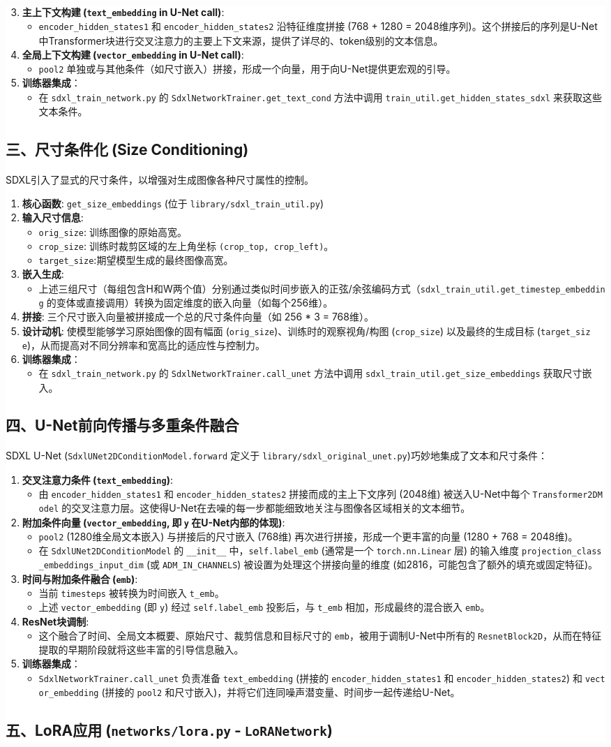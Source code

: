 3.  **主上下文构建 (`text_embedding` in U-Net call)**:
    *   `encoder_hidden_states1` 和 `encoder_hidden_states2` 沿特征维度拼接 (768 + 1280 = 2048维序列)。这个拼接后的序列是U-Net中Transformer块进行交叉注意力的主要上下文来源，提供了详尽的、token级别的文本信息。
4.  **全局上下文构建 (`vector_embedding` in U-Net call)**:
    *   `pool2` 单独或与其他条件（如尺寸嵌入）拼接，形成一个向量，用于向U-Net提供更宏观的引导。
5.  **训练器集成**：
    *   在 `sdxl_train_network.py` 的 `SdxlNetworkTrainer.get_text_cond` 方法中调用 `train_util.get_hidden_states_sdxl` 来获取这些文本条件。

## 三、尺寸条件化 (Size Conditioning)

SDXL引入了显式的尺寸条件，以增强对生成图像各种尺寸属性的控制。

1.  **核心函数**: `get_size_embeddings` (位于 `library/sdxl_train_util.py`)
2.  **输入尺寸信息**:
    *   `orig_size`: 训练图像的原始高宽。
    *   `crop_size`: 训练时裁剪区域的左上角坐标 `(crop_top, crop_left)`。
    *   `target_size`:期望模型生成的最终图像高宽。
3.  **嵌入生成**:
    *   上述三组尺寸（每组包含H和W两个值）分别通过类似时间步嵌入的正弦/余弦编码方式（`sdxl_train_util.get_timestep_embedding` 的变体或直接调用）转换为固定维度的嵌入向量（如每个256维）。
4.  **拼接**: 三个尺寸嵌入向量被拼接成一个总的尺寸条件向量（如 256 * 3 = 768维）。
5.  **设计动机**: 使模型能够学习原始图像的固有幅面 (`orig_size`)、训练时的观察视角/构图 (`crop_size`) 以及最终的生成目标 (`target_size`)，从而提高对不同分辨率和宽高比的适应性与控制力。
6.  **训练器集成**：
    *   在 `sdxl_train_network.py` 的 `SdxlNetworkTrainer.call_unet` 方法中调用 `sdxl_train_util.get_size_embeddings` 获取尺寸嵌入。

## 四、U-Net前向传播与多重条件融合

SDXL U-Net (`SdxlUNet2DConditionModel.forward` 定义于 `library/sdxl_original_unet.py`)巧妙地集成了文本和尺寸条件：

1.  **交叉注意力条件 (`text_embedding`)**:
    *   由 `encoder_hidden_states1` 和 `encoder_hidden_states2` 拼接而成的主上下文序列 (2048维) 被送入U-Net中每个 `Transformer2DModel` 的交叉注意力层。这使得U-Net在去噪的每一步都能细致地关注与图像各区域相关的文本细节。
2.  **附加条件向量 (`vector_embedding`, 即 `y` 在U-Net内部的体现)**:
    *   `pool2` (1280维全局文本嵌入) 与拼接后的尺寸嵌入 (768维) 再次进行拼接，形成一个更丰富的向量 (1280 + 768 = 2048维)。
    *   在 `SdxlUNet2DConditionModel` 的 `__init__` 中，`self.label_emb` (通常是一个 `torch.nn.Linear` 层) 的输入维度 `projection_class_embeddings_input_dim` (或 `ADM_IN_CHANNELS`) 被设置为处理这个拼接向量的维度 (如2816，可能包含了额外的填充或固定特征)。
3.  **时间与附加条件融合 (`emb`)**:
    *   当前 `timesteps` 被转换为时间嵌入 `t_emb`。
    *   上述 `vector_embedding` (即 `y`) 经过 `self.label_emb` 投影后，与 `t_emb` 相加，形成最终的混合嵌入 `emb`。
4.  **ResNet块调制**:
    *   这个融合了时间、全局文本概要、原始尺寸、裁剪信息和目标尺寸的 `emb`，被用于调制U-Net中所有的 `ResnetBlock2D`，从而在特征提取的早期阶段就将这些丰富的引导信息融入。
5.  **训练器集成**：
    *   `SdxlNetworkTrainer.call_unet` 负责准备 `text_embedding` (拼接的 `encoder_hidden_states1` 和 `encoder_hidden_states2`) 和 `vector_embedding` (拼接的 `pool2` 和尺寸嵌入)，并将它们连同噪声潜变量、时间步一起传递给U-Net。

## 五、LoRA应用 (`networks/lora.py` - `LoRANetwork`)
